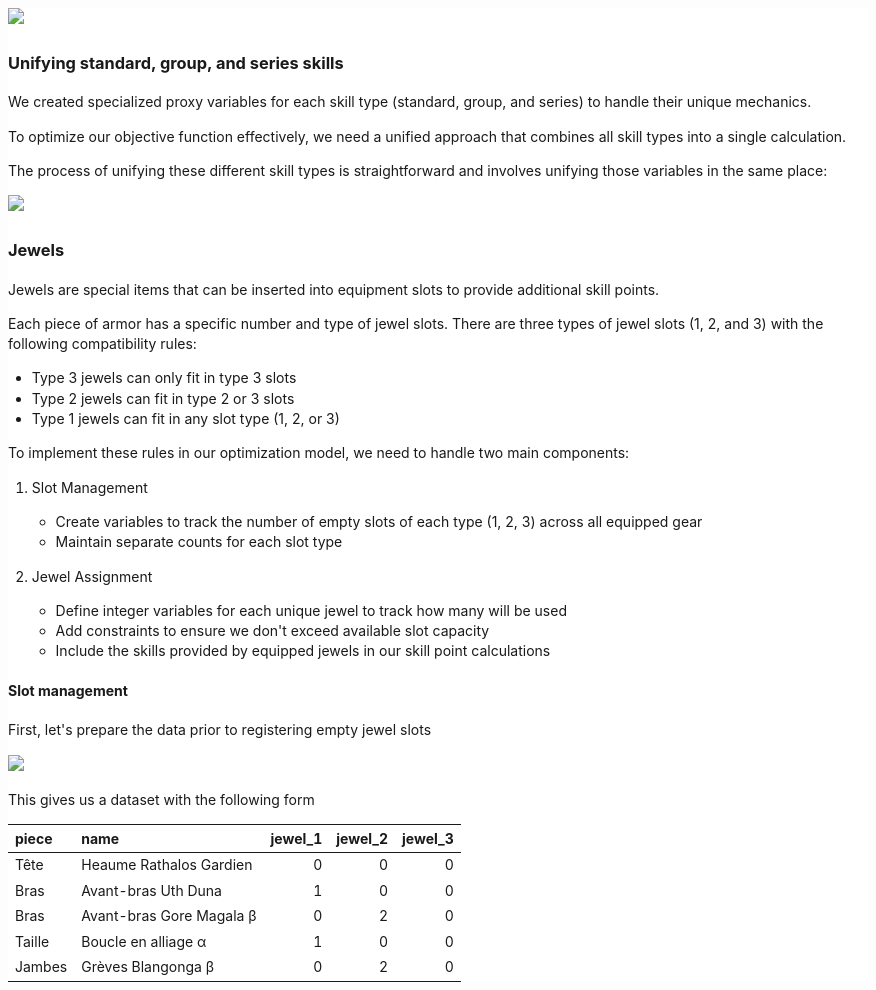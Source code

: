 ![](./doc/code/series_skill_solution.png)

### Unifying standard, group, and series skills

We created specialized proxy variables for each skill type (standard, group, and series) to handle their unique mechanics.

To optimize our objective function effectively, we need a unified approach that combines all skill types into a single calculation.

The process of unifying these different skill types is straightforward and involves unifying those variables in the same place:

![](./doc/code/unify_skills.png)

### Jewels

Jewels are special items that can be inserted into equipment slots to provide additional skill points.

Each piece of armor has a specific number and type of jewel slots. There are three types of jewel slots (1, 2, and 3) with the following compatibility rules:

- Type 3 jewels can only fit in type 3 slots
- Type 2 jewels can fit in type 2 or 3 slots
- Type 1 jewels can fit in any slot type (1, 2, or 3)

To implement these rules in our optimization model, we need to handle two main components:

1. Slot Management
   - Create variables to track the number of empty slots of each type (1, 2, 3) across all equipped gear
   - Maintain separate counts for each slot type

2. Jewel Assignment
   - Define integer variables for each unique jewel to track how many will be used
   - Add constraints to ensure we don't exceed available slot capacity
   - Include the skills provided by equipped jewels in our skill point calculations

#### Slot management

First, let's prepare the data prior to registering empty jewel slots

![](./doc/code/jewel_data_preparation.png)

This gives us a dataset with the following form

| piece   | name                     |   jewel_1 |   jewel_2 |   jewel_3 |
|:--------|:-------------------------|----------:|----------:|----------:|
| Tête    | Heaume Rathalos Gardien  |         0 |         0 |         0 |
| Bras    | Avant-bras Uth Duna      |         1 |         0 |         0 |
| Bras    | Avant-bras Gore Magala β |         0 |         2 |         0 |
| Taille  | Boucle en alliage α      |         1 |         0 |         0 |
| Jambes  | Grèves Blangonga β       |         0 |         2 |         0 |
